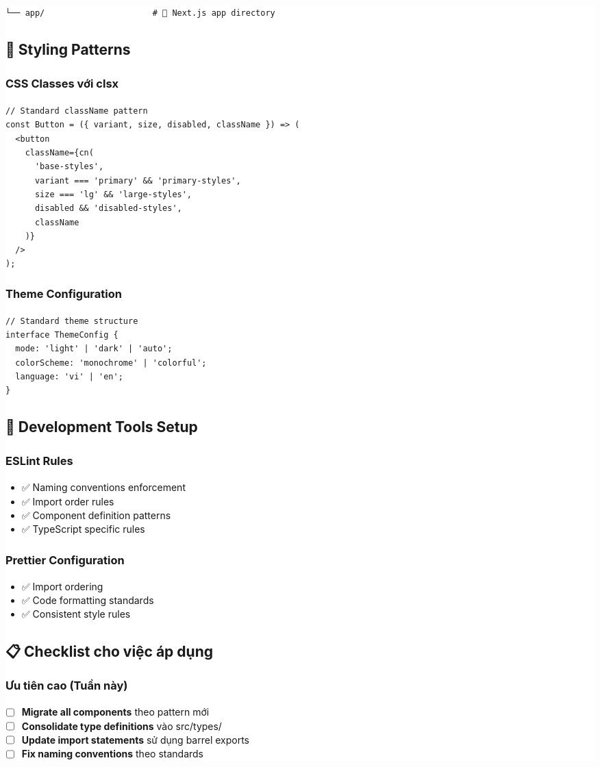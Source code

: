 ```
└── app/                      # 📱 Next.js app directory
```

## 🎨 Styling Patterns

### CSS Classes với clsx
```tsx
// Standard className pattern
const Button = ({ variant, size, disabled, className }) => (
  <button
    className={cn(
      'base-styles',
      variant === 'primary' && 'primary-styles',
      size === 'lg' && 'large-styles',
      disabled && 'disabled-styles',
      className
    )}
  />
);
```

### Theme Configuration
```tsx
// Standard theme structure
interface ThemeConfig {
  mode: 'light' | 'dark' | 'auto';
  colorScheme: 'monochrome' | 'colorful';
  language: 'vi' | 'en';
}
```

## 🔧 Development Tools Setup

### ESLint Rules
- ✅ Naming conventions enforcement
- ✅ Import order rules
- ✅ Component definition patterns
- ✅ TypeScript specific rules

### Prettier Configuration
- ✅ Import ordering
- ✅ Code formatting standards
- ✅ Consistent style rules

## 📋 Checklist cho việc áp dụng

### Ưu tiên cao (Tuần này)
- [ ] **Migrate all components** theo pattern mới
- [ ] **Consolidate type definitions** vào src/types/
- [ ] **Update import statements** sử dụng barrel exports
- [ ] **Fix naming conventions** theo standards
